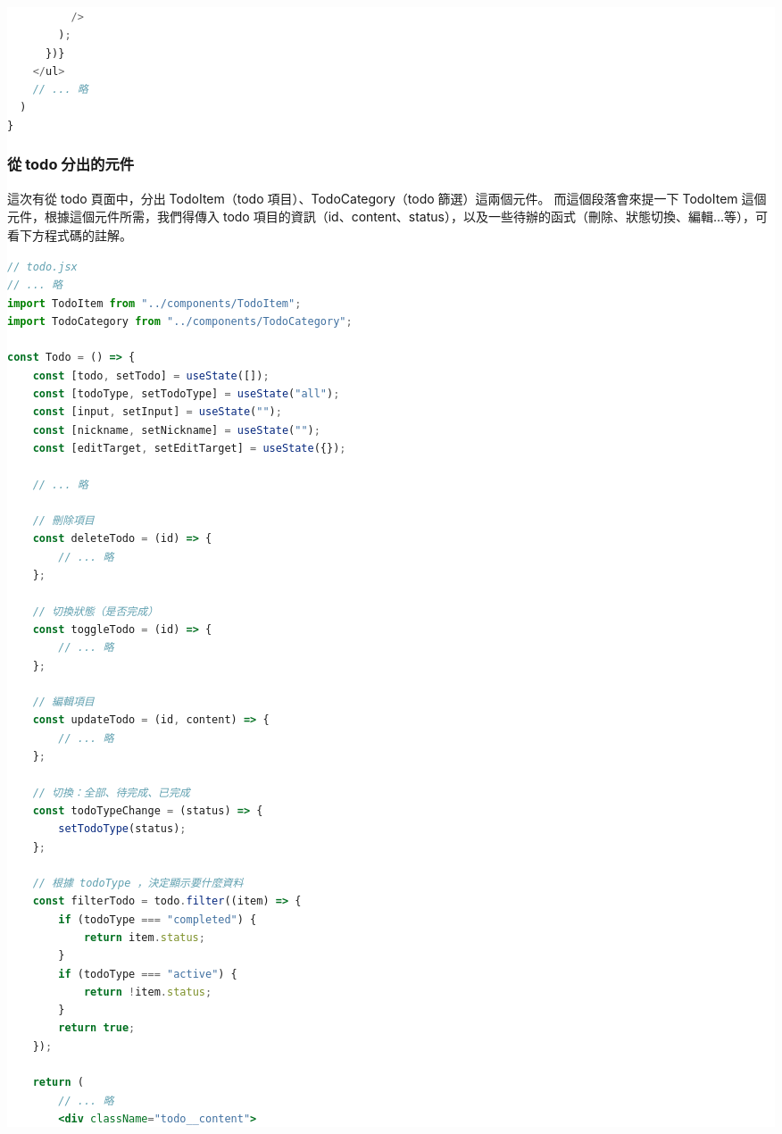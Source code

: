 ```jsx
          />
        );
      })}
    </ul>
    // ... 略
  )
}
```

### 從 todo 分出的元件

這次有從 todo 頁面中，分出 TodoItem（todo 項目）、TodoCategory（todo 篩選）這兩個元件。
而這個段落會來提一下 TodoItem 這個元件，根據這個元件所需，我們得傳入 todo 項目的資訊（id、content、status），以及一些待辦的函式（刪除、狀態切換、編輯...等），可看下方程式碼的註解。

```jsx
// todo.jsx
// ... 略
import TodoItem from "../components/TodoItem";
import TodoCategory from "../components/TodoCategory";

const Todo = () => {
	const [todo, setTodo] = useState([]);
	const [todoType, setTodoType] = useState("all");
	const [input, setInput] = useState("");
	const [nickname, setNickname] = useState("");
	const [editTarget, setEditTarget] = useState({});

	// ... 略

	// 刪除項目
	const deleteTodo = (id) => {
		// ... 略
	};

	// 切換狀態（是否完成）
	const toggleTodo = (id) => {
		// ... 略
	};

	// 編輯項目
	const updateTodo = (id, content) => {
		// ... 略
	};

	// 切換：全部、待完成、已完成
	const todoTypeChange = (status) => {
		setTodoType(status);
	};

	// 根據 todoType ，決定顯示要什麼資料
	const filterTodo = todo.filter((item) => {
		if (todoType === "completed") {
			return item.status;
		}
		if (todoType === "active") {
			return !item.status;
		}
		return true;
	});

	return (
		// ... 略
		<div className="todo__content">
```